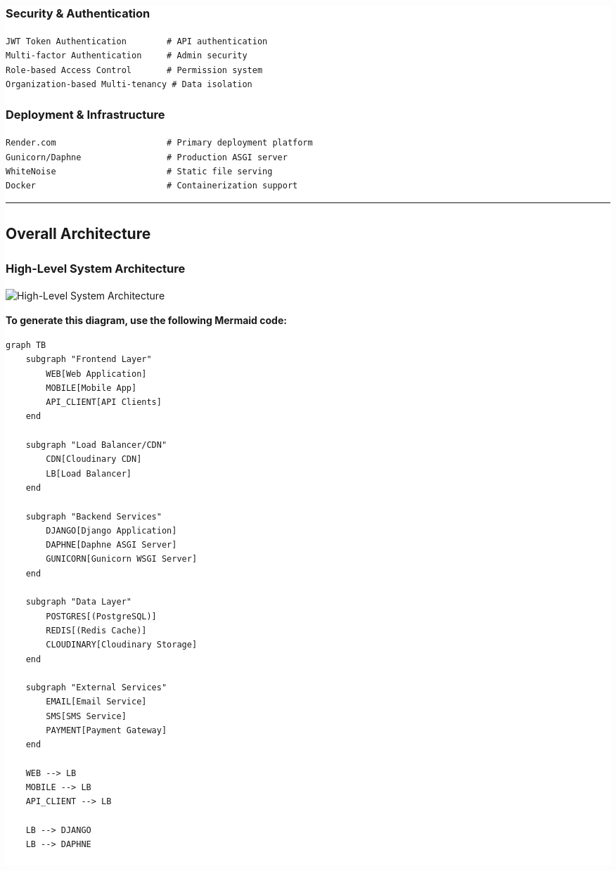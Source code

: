 ### Security & Authentication
```
JWT Token Authentication        # API authentication
Multi-factor Authentication     # Admin security
Role-based Access Control       # Permission system
Organization-based Multi-tenancy # Data isolation
```

### Deployment & Infrastructure
```
Render.com                      # Primary deployment platform
Gunicorn/Daphne                 # Production ASGI server
WhiteNoise                      # Static file serving
Docker                          # Containerization support
```

---

## Overall Architecture

### High-Level System Architecture

![High-Level System Architecture](diagrams/high-level-architecture.png)

**To generate this diagram, use the following Mermaid code:**

```mermaid
graph TB
    subgraph "Frontend Layer"
        WEB[Web Application]
        MOBILE[Mobile App]
        API_CLIENT[API Clients]
    end

    subgraph "Load Balancer/CDN"
        CDN[Cloudinary CDN]
        LB[Load Balancer]
    end

    subgraph "Backend Services"
        DJANGO[Django Application]
        DAPHNE[Daphne ASGI Server]
        GUNICORN[Gunicorn WSGI Server]
    end

    subgraph "Data Layer"
        POSTGRES[(PostgreSQL)]
        REDIS[(Redis Cache)]
        CLOUDINARY[Cloudinary Storage]
    end

    subgraph "External Services"
        EMAIL[Email Service]
        SMS[SMS Service]
        PAYMENT[Payment Gateway]
    end

    WEB --> LB
    MOBILE --> LB
    API_CLIENT --> LB
    
    LB --> DJANGO
    LB --> DAPHNE
    
```